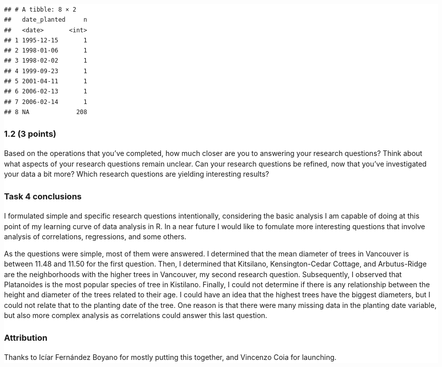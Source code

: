     ## # A tibble: 8 × 2
    ##   date_planted     n
    ##   <date>       <int>
    ## 1 1995-12-15       1
    ## 2 1998-01-06       1
    ## 3 1998-02-02       1
    ## 4 1999-09-23       1
    ## 5 2001-04-11       1
    ## 6 2006-02-13       1
    ## 7 2006-02-14       1
    ## 8 NA             208



### 1.2 (3 points)

Based on the operations that you’ve completed, how much closer are you
to answering your research questions? Think about what aspects of your
research questions remain unclear. Can your research questions be
refined, now that you’ve investigated your data a bit more? Which
research questions are yielding interesting results?



### Task 4 conclusions

I formulated simple and specific research questions intentionally,
considering the basic analysis I am capable of doing at this point of my
learning curve of data analysis in R. In a near future I would like to
fomulate more interesting questions that involve analysis of
correlations, regressions, and some others.

As the questions were simple, most of them were answered. I determined
that the mean diameter of trees in Vancouver is between 11.48 and 11.50
for the first question. Then, I determined that Kitsilano,
Kensington-Cedar Cottage, and Arbutus-Ridge are the neighborhoods with
the higher trees in Vancouver, my second research question.
Subsequently, I observed that Platanoides is the most popular species of
tree in Kistilano. Finally, I could not determine if there is any
relationship between the height and diameter of the trees related to
their age. I could have an idea that the highest trees have the biggest
diameters, but I could not relate that to the planting date of the tree.
One reason is that there were many missing data in the planting date
variable, but also more complex analysis as correlations could answer
this last question.


### Attribution

Thanks to Icíar Fernández Boyano for mostly putting this together, and
Vincenzo Coia for launching.
